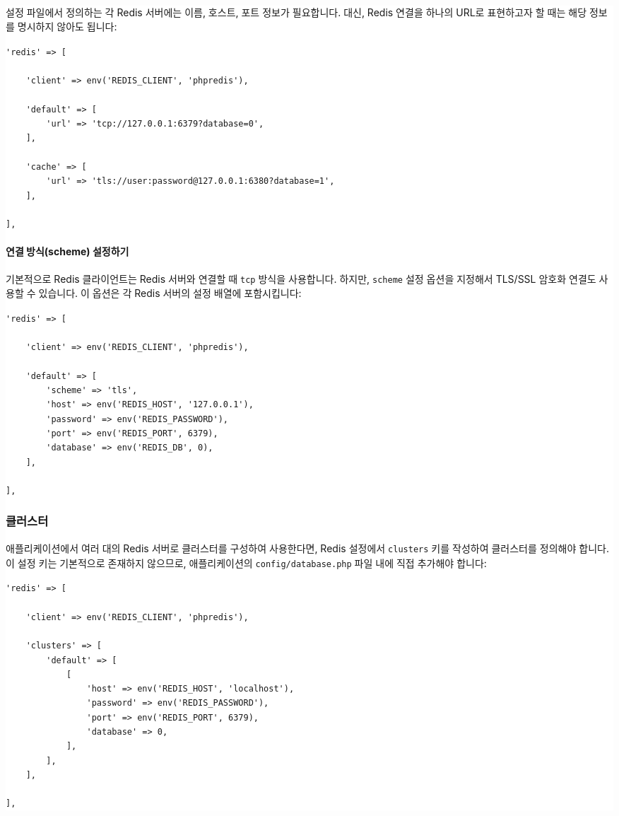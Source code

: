설정 파일에서 정의하는 각 Redis 서버에는 이름, 호스트, 포트 정보가 필요합니다. 대신, Redis 연결을 하나의 URL로 표현하고자 할 때는 해당 정보를 명시하지 않아도 됩니다:

```
'redis' => [

    'client' => env('REDIS_CLIENT', 'phpredis'),

    'default' => [
        'url' => 'tcp://127.0.0.1:6379?database=0',
    ],

    'cache' => [
        'url' => 'tls://user:password@127.0.0.1:6380?database=1',
    ],

],
```

<a name="configuring-the-connection-scheme"></a>
#### 연결 방식(scheme) 설정하기

기본적으로 Redis 클라이언트는 Redis 서버와 연결할 때 `tcp` 방식을 사용합니다. 하지만, `scheme` 설정 옵션을 지정해서 TLS/SSL 암호화 연결도 사용할 수 있습니다. 이 옵션은 각 Redis 서버의 설정 배열에 포함시킵니다:

```
'redis' => [

    'client' => env('REDIS_CLIENT', 'phpredis'),

    'default' => [
        'scheme' => 'tls',
        'host' => env('REDIS_HOST', '127.0.0.1'),
        'password' => env('REDIS_PASSWORD'),
        'port' => env('REDIS_PORT', 6379),
        'database' => env('REDIS_DB', 0),
    ],

],
```

<a name="clusters"></a>
### 클러스터

애플리케이션에서 여러 대의 Redis 서버로 클러스터를 구성하여 사용한다면, Redis 설정에서 `clusters` 키를 작성하여 클러스터를 정의해야 합니다. 이 설정 키는 기본적으로 존재하지 않으므로, 애플리케이션의 `config/database.php` 파일 내에 직접 추가해야 합니다:

```
'redis' => [

    'client' => env('REDIS_CLIENT', 'phpredis'),

    'clusters' => [
        'default' => [
            [
                'host' => env('REDIS_HOST', 'localhost'),
                'password' => env('REDIS_PASSWORD'),
                'port' => env('REDIS_PORT', 6379),
                'database' => 0,
            ],
        ],
    ],

],
```
